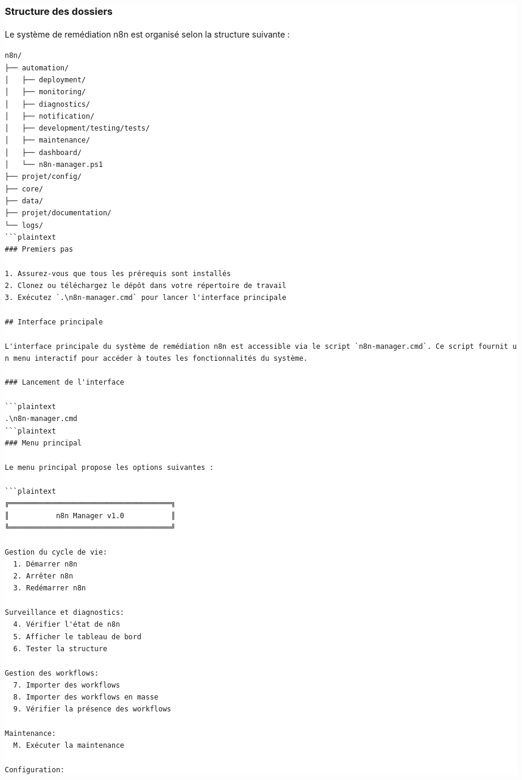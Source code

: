 ### Structure des dossiers

Le système de remédiation n8n est organisé selon la structure suivante :

```plaintext
n8n/
├── automation/
│   ├── deployment/
│   ├── monitoring/
│   ├── diagnostics/
│   ├── notification/
│   ├── development/testing/tests/
│   ├── maintenance/
│   ├── dashboard/
│   └── n8n-manager.ps1
├── projet/config/
├── core/
├── data/
├── projet/documentation/
└── logs/
```plaintext
### Premiers pas

1. Assurez-vous que tous les prérequis sont installés
2. Clonez ou téléchargez le dépôt dans votre répertoire de travail
3. Exécutez `.\n8n-manager.cmd` pour lancer l'interface principale

## Interface principale

L'interface principale du système de remédiation n8n est accessible via le script `n8n-manager.cmd`. Ce script fournit un menu interactif pour accéder à toutes les fonctionnalités du système.

### Lancement de l'interface

```plaintext
.\n8n-manager.cmd
```plaintext
### Menu principal

Le menu principal propose les options suivantes :

```plaintext
╔══════════════════════════════════════╗
║           n8n Manager v1.0           ║
╚══════════════════════════════════════╝

Gestion du cycle de vie:
  1. Démarrer n8n
  2. Arrêter n8n
  3. Redémarrer n8n

Surveillance et diagnostics:
  4. Vérifier l'état de n8n
  5. Afficher le tableau de bord
  6. Tester la structure

Gestion des workflows:
  7. Importer des workflows
  8. Importer des workflows en masse
  9. Vérifier la présence des workflows

Maintenance:
  M. Exécuter la maintenance

Configuration:
```